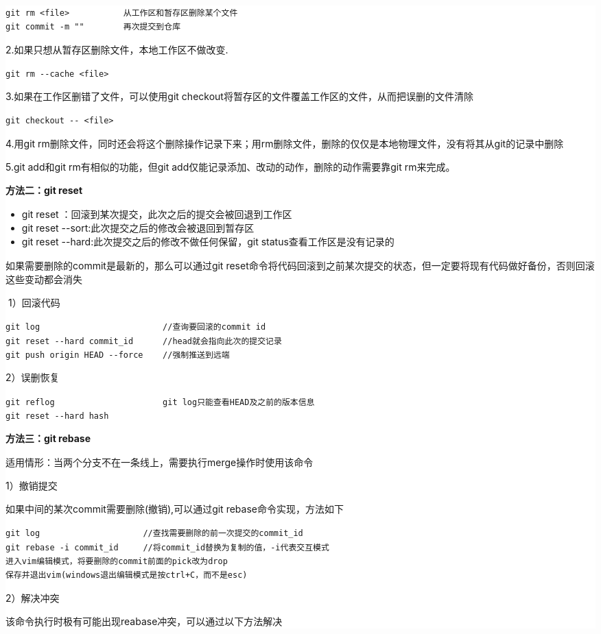 ````
git rm <file> 			从工作区和暂存区删除某个文件
git commit -m ""		再次提交到仓库
````

2.如果只想从暂存区删除文件，本地工作区不做改变.

````
git rm --cache <file>	
````

3.如果在工作区删错了文件，可以使用git checkout将暂存区的文件覆盖工作区的文件，从而把误删的文件清除

````
git checkout -- <file>
````

4.用git rm删除文件，同时还会将这个删除操作记录下来；用rm删除文件，删除的仅仅是本地物理文件，没有将其从git的记录中删除

5.git add和git rm有相似的功能，但git add仅能记录添加、改动的动作，删除的动作需要靠git rm来完成。

**方法二：git  reset**

* git reset ：回滚到某次提交，此次之后的提交会被回退到工作区
* git reset --sort:此次提交之后的修改会被退回到暂存区
* git reset --hard:此次提交之后的修改不做任何保留，git status查看工作区是没有记录的

如果需要删除的commit是最新的，那么可以通过git reset命令将代码回滚到之前某次提交的状态，但一定要将现有代码做好备份，否则回滚这些变动都会消失

​	1）回滚代码

````
git log							//查询要回滚的commit id
git reset --hard commit_id		//head就会指向此次的提交记录
git push origin HEAD --force	//强制推送到远端
````

2）误删恢复

````
git reflog						git log只能查看HEAD及之前的版本信息
git reset --hard hash
````

**方法三：git rebase**

适用情形：当两个分支不在一条线上，需要执行merge操作时使用该命令

1）撤销提交

如果中间的某次commit需要删除(撤销),可以通过git rebase命令实现，方法如下

````
git log						//查找需要删除的前一次提交的commit_id
git rebase -i commit_id     //将commit_id替换为复制的值，-i代表交互模式
进入vim编辑模式，将要删除的commit前面的pick改为drop
保存并退出vim(windows退出编辑模式是按ctrl+C，而不是esc)
````

2）解决冲突

该命令执行时极有可能出现reabase冲突，可以通过以下方法解决
